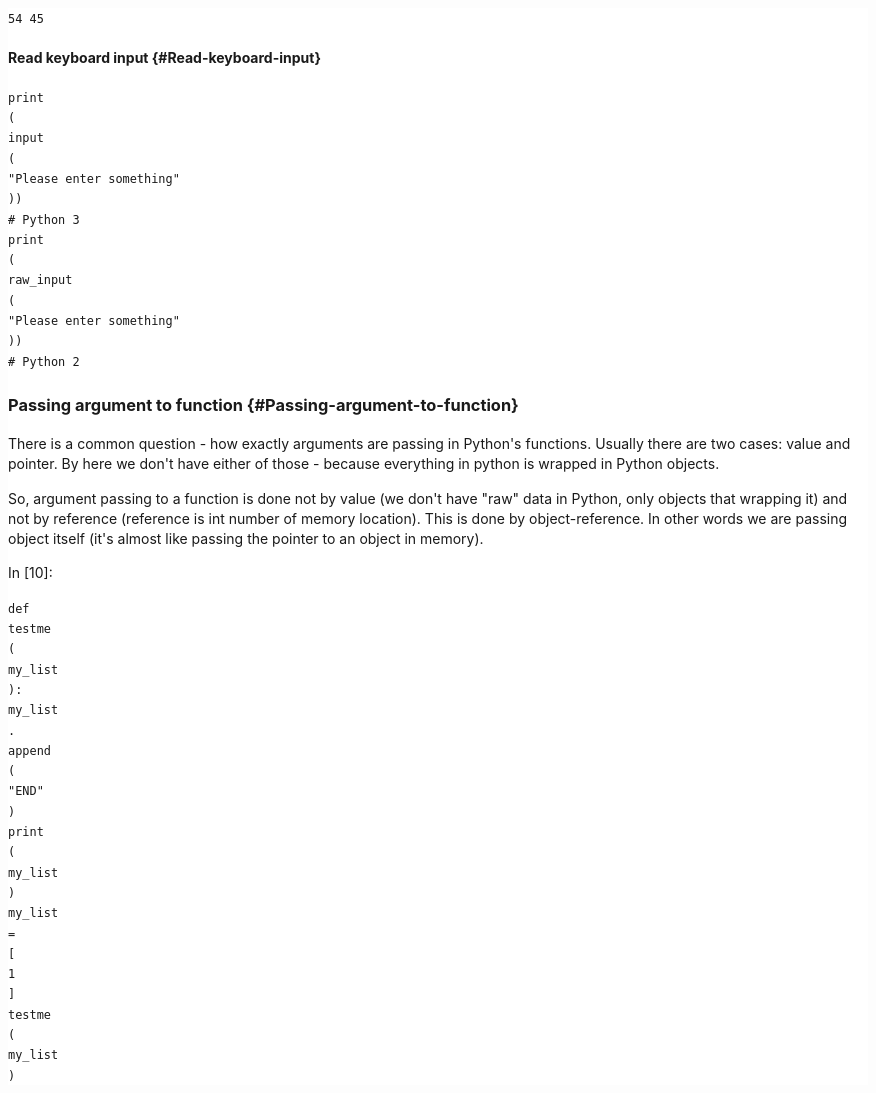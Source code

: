 ```
54 45

```

#### Read keyboard input {#Read-keyboard-input}

```
print
(
input
(
"Please enter something"
))
# Python 3
print
(
raw_input
(
"Please enter something"
))
# Python 2
```

### Passing argument to function {#Passing-argument-to-function}

There is a common question - how exactly arguments are passing in Python's functions. Usually there are two cases: value and pointer. By here we don't have either of those - because everything in python is wrapped in Python objects.

So, argument passing to a function is done not by value \(we don't have "raw" data in Python, only objects that wrapping it\) and not by reference \(reference is int number of memory location\). This is done by object-reference. In other words we are passing object itself \(it's almost like passing the pointer to an object in memory\).

In \[10\]:

```
def
testme
(
my_list
):
my_list
.
append
(
"END"
)
print
(
my_list
)
my_list
=
[
1
]
testme
(
my_list
)
```
